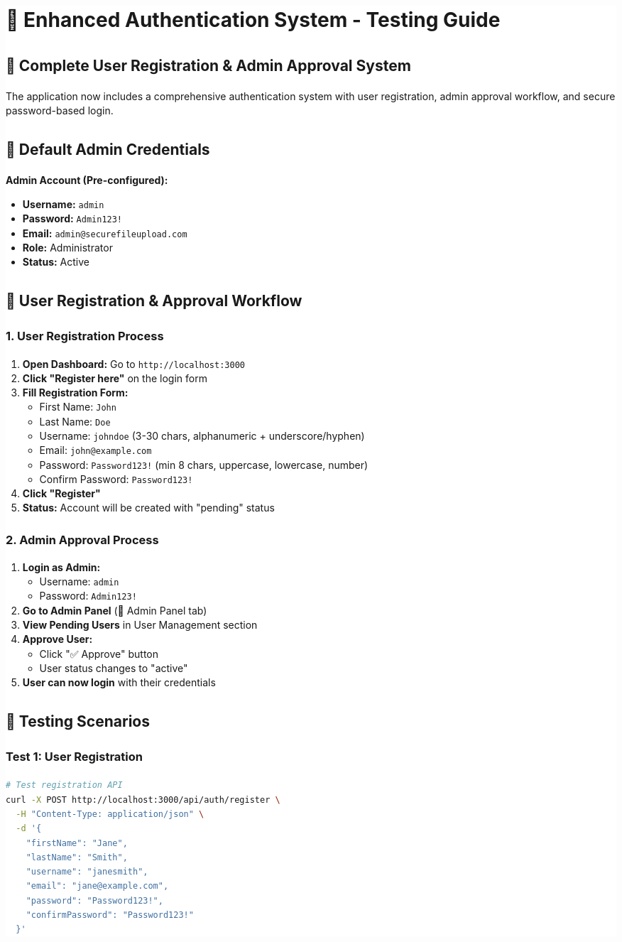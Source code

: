 # 🔐 Enhanced Authentication System - Testing Guide

## 🎉 **Complete User Registration & Admin Approval System**

The application now includes a comprehensive authentication system with user registration, admin approval workflow, and secure password-based login.

## 🔑 **Default Admin Credentials**

**Admin Account (Pre-configured):**
- **Username:** `admin`
- **Password:** `Admin123!`
- **Email:** `admin@securefileupload.com`
- **Role:** Administrator
- **Status:** Active

## 👥 **User Registration & Approval Workflow**

### **1. User Registration Process**
1. **Open Dashboard:** Go to `http://localhost:3000`
2. **Click "Register here"** on the login form
3. **Fill Registration Form:**
   - First Name: `John`
   - Last Name: `Doe`
   - Username: `johndoe` (3-30 chars, alphanumeric + underscore/hyphen)
   - Email: `john@example.com`
   - Password: `Password123!` (min 8 chars, uppercase, lowercase, number)
   - Confirm Password: `Password123!`
4. **Click "Register"**
5. **Status:** Account will be created with "pending" status

### **2. Admin Approval Process**
1. **Login as Admin:**
   - Username: `admin`
   - Password: `Admin123!`
2. **Go to Admin Panel** (👑 Admin Panel tab)
3. **View Pending Users** in User Management section
4. **Approve User:**
   - Click "✅ Approve" button
   - User status changes to "active"
5. **User can now login** with their credentials

## 🧪 **Testing Scenarios**

### **Test 1: User Registration**
```bash
# Test registration API
curl -X POST http://localhost:3000/api/auth/register \
  -H "Content-Type: application/json" \
  -d '{
    "firstName": "Jane",
    "lastName": "Smith",
    "username": "janesmith",
    "email": "jane@example.com",
    "password": "Password123!",
    "confirmPassword": "Password123!"
  }'
```
